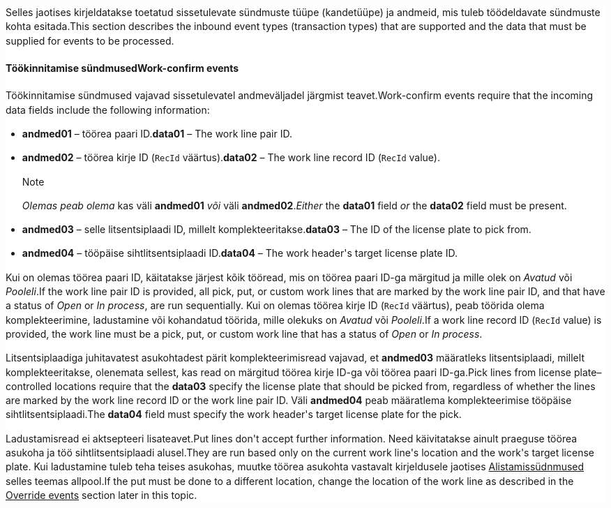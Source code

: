 <span data-ttu-id="857bc-221">Selles jaotises kirjeldatakse toetatud sissetulevate sündmuste tüüpe (kandetüüpe) ja andmeid, mis tuleb töödeldavate sündmuste kohta esitada.</span><span class="sxs-lookup"><span data-stu-id="857bc-221">This section describes the inbound event types (transaction types) that are supported and the data that must be supplied for events to be processed.</span></span>

#### <a name="work-confirm-events"></a><span data-ttu-id="857bc-222">Töökinnitamise sündmused</span><span class="sxs-lookup"><span data-stu-id="857bc-222">Work-confirm events</span></span>

<span data-ttu-id="857bc-223">Töökinnitamise sündmused vajavad sissetulevatel andmeväljadel järgmist teavet.</span><span class="sxs-lookup"><span data-stu-id="857bc-223">Work-confirm events require that the incoming data fields include the following information:</span></span>

- <span data-ttu-id="857bc-224">**andmed01** – töörea paari ID.</span><span class="sxs-lookup"><span data-stu-id="857bc-224">**data01** – The work line pair ID.</span></span>
- <span data-ttu-id="857bc-225">**andmed02** – töörea kirje ID (`RecId` väärtus).</span><span class="sxs-lookup"><span data-stu-id="857bc-225">**data02** – The work line record ID (`RecId` value).</span></span>

    > [!NOTE]
    > <span data-ttu-id="857bc-226">*Olemas peab olema* kas väli **andmed01** *või* väli **andmed02**.</span><span class="sxs-lookup"><span data-stu-id="857bc-226">*Either* the **data01** field *or* the **data02** field must be present.</span></span>

- <span data-ttu-id="857bc-227">**andmed03** – selle litsentsiplaadi ID, millelt komplekteeritakse.</span><span class="sxs-lookup"><span data-stu-id="857bc-227">**data03** – The ID of the license plate to pick from.</span></span>
- <span data-ttu-id="857bc-228">**andmed04** – tööpäise sihtlitsentsiplaadi ID.</span><span class="sxs-lookup"><span data-stu-id="857bc-228">**data04** – The work header's target license plate ID.</span></span>

<span data-ttu-id="857bc-229">Kui on olemas töörea paari ID, käitatakse järjest kõik tööread, mis on töörea paari ID-ga märgitud ja mille olek on *Avatud* või *Pooleli*.</span><span class="sxs-lookup"><span data-stu-id="857bc-229">If the work line pair ID is provided, all pick, put, or custom work lines that are marked by the work line pair ID, and that have a status of *Open* or *In process*, are run sequentially.</span></span> <span data-ttu-id="857bc-230">Kui on olemas töörea kirje ID (`RecId` väärtus), peab töörida olema komplekteerimine, ladustamine või kohandatud töörida, mille olekuks on *Avatud* või *Pooleli*.</span><span class="sxs-lookup"><span data-stu-id="857bc-230">If a work line record ID (`RecId` value) is provided, the work line must be a pick, put, or custom work line that has a status of *Open* or *In process*.</span></span>

<span data-ttu-id="857bc-231">Litsentsiplaadiga juhitavatest asukohtadest pärit komplekteerimisread vajavad, et **andmed03** määratleks litsentsiplaadi, millelt komplekteeritakse, olenemata sellest, kas read on märgitud töörea kirje ID-ga või töörea paari ID-ga.</span><span class="sxs-lookup"><span data-stu-id="857bc-231">Pick lines from license plate–controlled locations require that the **data03** specify the license plate that should be picked from, regardless of whether the lines are marked by the work line record ID or the work line pair ID.</span></span> <span data-ttu-id="857bc-232">Väli **andmed04** peab määratlema komplekteerimise tööpäise sihtlitsentsiplaadi.</span><span class="sxs-lookup"><span data-stu-id="857bc-232">The **data04** field must specify the work header's target license plate for the pick.</span></span>

<span data-ttu-id="857bc-233">Ladustamisread ei aktsepteeri lisateavet.</span><span class="sxs-lookup"><span data-stu-id="857bc-233">Put lines don't accept further information.</span></span> <span data-ttu-id="857bc-234">Need käivitatakse ainult praeguse töörea asukoha ja töö sihtlitsentsiplaadi alusel.</span><span class="sxs-lookup"><span data-stu-id="857bc-234">They are run based only on the current work line's location and the work's target license plate.</span></span> <span data-ttu-id="857bc-235">Kui ladustamine tuleb teha teises asukohas, muutke töörea asukohta vastavalt kirjeldusele jaotises [Alistamissüdnmused](#override-events) selles teemas allpool.</span><span class="sxs-lookup"><span data-stu-id="857bc-235">If the put must be done to a different location, change the location of the work line as described in the [Override events](#override-events) section later in this topic.</span></span>

